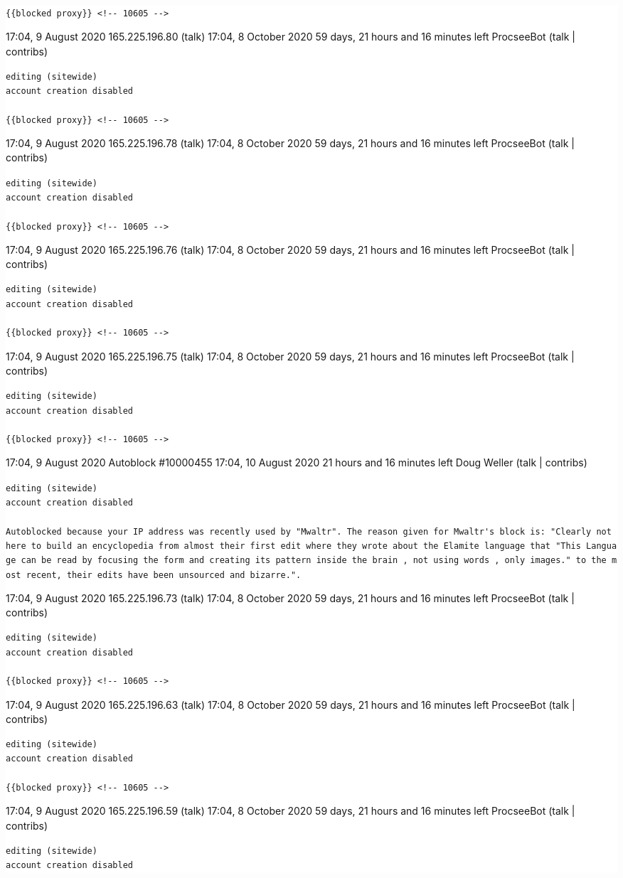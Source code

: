 	{{blocked proxy}} <!-- 10605 -->
17:04, 9 August 2020 	165.225.196.80 (talk) 	17:04, 8 October 2020
59 days, 21 hours and 16 minutes left 	ProcseeBot (talk | contribs) 	

    editing (sitewide)
    account creation disabled

	{{blocked proxy}} <!-- 10605 -->
17:04, 9 August 2020 	165.225.196.78 (talk) 	17:04, 8 October 2020
59 days, 21 hours and 16 minutes left 	ProcseeBot (talk | contribs) 	

    editing (sitewide)
    account creation disabled

	{{blocked proxy}} <!-- 10605 -->
17:04, 9 August 2020 	165.225.196.76 (talk) 	17:04, 8 October 2020
59 days, 21 hours and 16 minutes left 	ProcseeBot (talk | contribs) 	

    editing (sitewide)
    account creation disabled

	{{blocked proxy}} <!-- 10605 -->
17:04, 9 August 2020 	165.225.196.75 (talk) 	17:04, 8 October 2020
59 days, 21 hours and 16 minutes left 	ProcseeBot (talk | contribs) 	

    editing (sitewide)
    account creation disabled

	{{blocked proxy}} <!-- 10605 -->
17:04, 9 August 2020 	Autoblock #10000455 	17:04, 10 August 2020
21 hours and 16 minutes left 	Doug Weller (talk | contribs) 	

    editing (sitewide)
    account creation disabled

	Autoblocked because your IP address was recently used by "Mwaltr". The reason given for Mwaltr's block is: "Clearly not here to build an encyclopedia from almost their first edit where they wrote about the Elamite language that "This Language can be read by focusing the form and creating its pattern inside the brain , not using words , only images." to the most recent, their edits have been unsourced and bizarre.".
17:04, 9 August 2020 	165.225.196.73 (talk) 	17:04, 8 October 2020
59 days, 21 hours and 16 minutes left 	ProcseeBot (talk | contribs) 	

    editing (sitewide)
    account creation disabled

	{{blocked proxy}} <!-- 10605 -->
17:04, 9 August 2020 	165.225.196.63 (talk) 	17:04, 8 October 2020
59 days, 21 hours and 16 minutes left 	ProcseeBot (talk | contribs) 	

    editing (sitewide)
    account creation disabled

	{{blocked proxy}} <!-- 10605 -->
17:04, 9 August 2020 	165.225.196.59 (talk) 	17:04, 8 October 2020
59 days, 21 hours and 16 minutes left 	ProcseeBot (talk | contribs) 	

    editing (sitewide)
    account creation disabled
